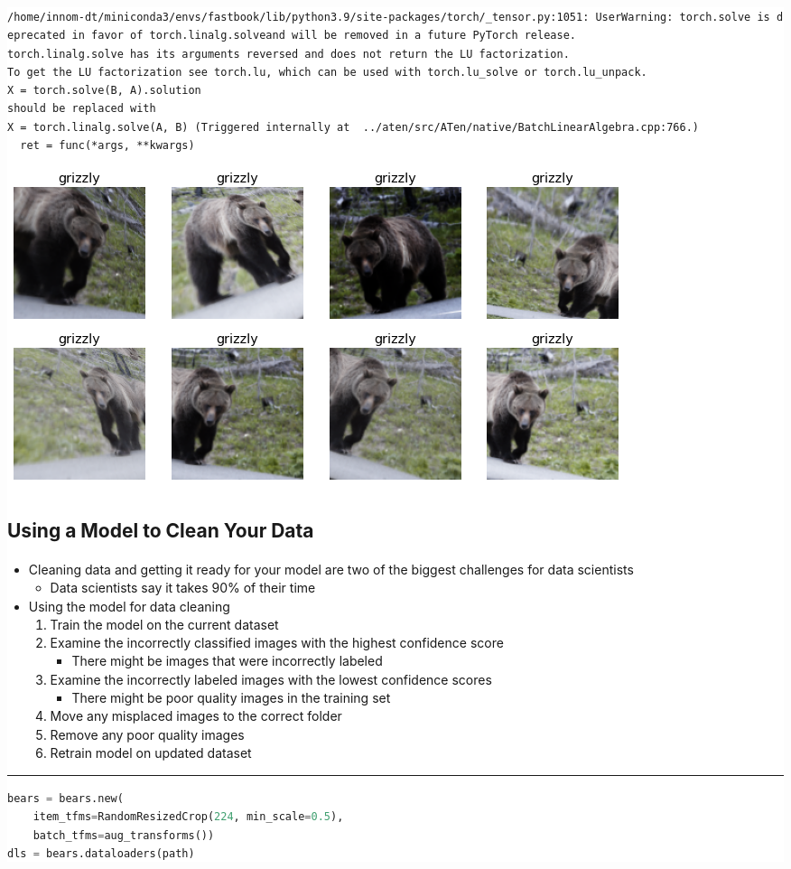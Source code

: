 ```text
/home/innom-dt/miniconda3/envs/fastbook/lib/python3.9/site-packages/torch/_tensor.py:1051: UserWarning: torch.solve is deprecated in favor of torch.linalg.solveand will be removed in a future PyTorch release.
torch.linalg.solve has its arguments reversed and does not return the LU factorization.
To get the LU factorization see torch.lu, which can be used with torch.lu_solve or torch.lu_unpack.
X = torch.solve(B, A).solution
should be replaced with
X = torch.linalg.solve(A, B) (Triggered internally at  ../aten/src/ATen/native/BatchLinearAlgebra.cpp:766.)
  ret = func(*args, **kwargs)
```

![png](./images/output_28_1.png)



## Using a Model to Clean Your Data
- Cleaning data and getting it ready for your model are two of the biggest challenges for data scientists
    - Data scientists say it takes 90% of their time
- Using the model for data cleaning
    1. Train the model on the current dataset
    2. Examine the incorrectly classified images with the highest confidence score
        - There might be images that were incorrectly labeled
    3. Examine the incorrectly labeled images with the lowest confidence scores
        - There might be poor quality images in the training set
    4. Move any misplaced images to the correct folder
    5. Remove any poor quality images
    6. Retrain model on updated dataset

-----


```python
bears = bears.new(
    item_tfms=RandomResizedCrop(224, min_scale=0.5),
    batch_tfms=aug_transforms())
dls = bears.dataloaders(path)
```
